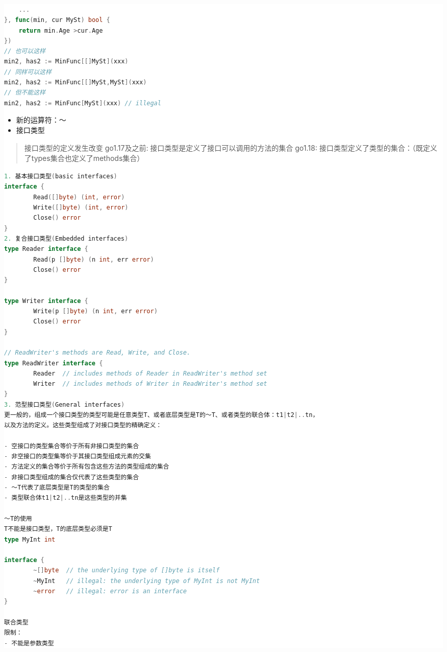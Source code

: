 ```go
    ...
}, func(min, cur MySt) bool {
    return min.Age >cur.Age
})
// 也可以这样
min2, has2 := MinFunc[[]MySt](xxx)
// 同样可以这样
min2, has2 := MinFunc[[]MySt,MySt](xxx)
// 但不能这样
min2, has2 := MinFunc[MySt](xxx) // illegal
```
- 新的运算符：～
- 接口类型
> 接口类型的定义发生改变
> go1.17及之前: 接口类型是定义了接口可以调用的方法的集合
> go1.18: 接口类型定义了类型的集合：（既定义了types集合也定义了methods集合）

```go
1. 基本接口类型(basic interfaces)
interface {
        Read([]byte) (int, error)
        Write([]byte) (int, error)
        Close() error
}
2. 复合接口类型(Embedded interfaces)
type Reader interface {
        Read(p []byte) (n int, err error)
        Close() error
}

type Writer interface {
        Write(p []byte) (n int, err error)
        Close() error
}

// ReadWriter's methods are Read, Write, and Close.
type ReadWriter interface { 
        Reader  // includes methods of Reader in ReadWriter's method set
        Writer  // includes methods of Writer in ReadWriter's method set
}
3. 范型接口类型(General interfaces)
更一般的，组成一个接口类型的类型可能是任意类型T、或者底层类型是T的～T、或者类型的联合体：t1|t2|..tn，
以及方法的定义。这些类型组成了对接口类型的精确定义：

- 空接口的类型集合等价于所有非接口类型的集合
- 非空接口的类型集等价于其接口类型组成元素的交集
- 方法定义的集合等价于所有包含这些方法的类型组成的集合
- 非接口类型组成的集合仅代表了这些类型的集合
- ～T代表了底层类型是T的类型的集合
- 类型联合体t1|t2|..tn是这些类型的并集

～T的使用
T不能是接口类型，T的底层类型必须是T
type MyInt int

interface {
        ~[]byte  // the underlying type of []byte is itself
        ~MyInt   // illegal: the underlying type of MyInt is not MyInt
        ~error   // illegal: error is an interface
}

联合类型
限制：
- 不能是参数类型
```